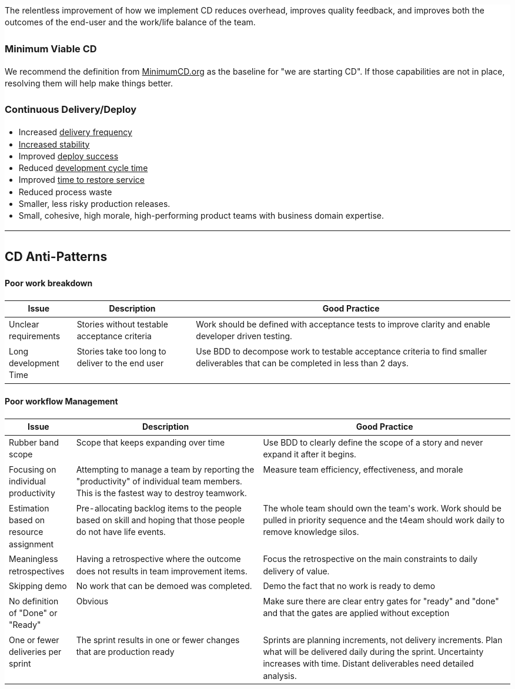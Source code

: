 The relentless improvement of how we implement CD reduces overhead, improves quality feedback, and improves both the outcomes of the end-user and the work/life balance of the team.

### Minimum Viable CD

We recommend the definition from [MinimumCD.org](https://minimumcd.org) as the baseline for "we are starting CD". If those capabilities are not in place, resolving them will help make things better.

### Continuous Delivery/Deploy

- Increased [delivery frequency](./metrics/release-frequency.html)
- [Increased stability](./metrics/quality.html)
- Improved [deploy success](./metrics/change-fail-rate.html)
- Reduced [development cycle time](./metrics/development-cycle-time.html)
- Improved [time to restore service](./metrics/mean-time-to-repair.html)
- Reduced process waste
- Smaller, less risky production releases.
- Small, cohesive, high morale, high-performing product teams with business domain expertise.

---

## CD Anti-Patterns

#### Poor work breakdown

| Issue                 | Description                                      | Good Practice                                                                                                                     |
| --------------------- | ------------------------------------------------ | --------------------------------------------------------------------------------------------------------------------------------- |
| Unclear requirements  | Stories without testable acceptance criteria     | Work should be defined with acceptance tests to improve clarity and enable developer driven testing.                              |
| Long development Time | Stories take too long to deliver to the end user | Use BDD to decompose work to testable acceptance criteria to find smaller deliverables that can be completed in less than 2 days. |

#### Poor workflow Management

| Issue                                   | Description                                                                                                                                                                                                           | Good Practice                                                                                                                                                                                |
| --------------------------------------- | --------------------------------------------------------------------------------------------------------------------------------------------------------------------------------------------------------------------- | -------------------------------------------------------------------------------------------------------------------------------------------------------------------------------------------- |
| Rubber band scope                       | Scope that keeps expanding over time                                                                                                                                                                                  | Use BDD to clearly define the scope of a story and never expand it after it begins.                                                                                                          |
| Focusing on individual productivity     | Attempting to manage a team by reporting the "productivity" of individual team members. This is the fastest way to destroy teamwork.                                                                                  | Measure team efficiency, effectiveness, and morale                                                                                                                                           |
| Estimation based on resource assignment | Pre-allocating backlog items to the people based on skill and hoping that those people do not have life events.                                                                                                       | The whole team should own the team's work. Work should be pulled in priority sequence and the t4eam should work daily to remove knowledge silos.                                             |
| Meaningless retrospectives              | Having a retrospective where the outcome does not results in team improvement items.                                                                                                                                  | Focus the retrospective on the main constraints to daily delivery of value.                                                                                                                  |
| Skipping demo                           | No work that can be demoed was completed.                                                                                                                                                                             | Demo the fact that no work is ready to demo                                                                                                                                                  |
| No definition of "Done" or "Ready"      | Obvious                                                                                                                                                                                                               | Make sure there are clear entry gates for "ready" and "done" and that the gates are applied without exception                                                                                |
| One or fewer deliveries per sprint      | The sprint results in one or fewer changes that are production ready                                                                                                                                                  | Sprints are planning increments, not delivery increments. Plan what will be delivered daily during the sprint. Uncertainty increases with time. Distant deliverables need detailed analysis. |